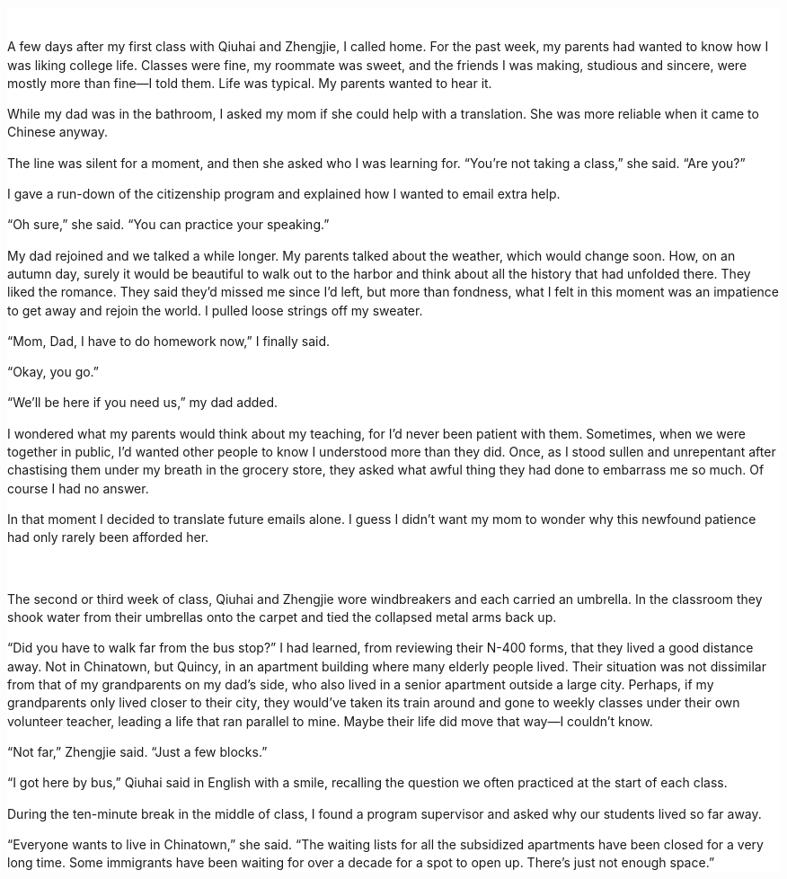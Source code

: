   

 A few days after my first class with Qiuhai and Zhengjie, I called home. For the past week, my parents had wanted to know how I was liking college life. Classes were fine, my roommate was sweet, and the friends I was making, studious and sincere, were mostly more than fine—I told them. Life was typical. My parents wanted to hear it. 

 While my dad was in the bathroom, I asked my mom if she could help with a translation. She was more reliable when it came to Chinese anyway.  

 The line was silent for a moment, and then she asked who I was learning for. “You’re not taking a class,” she said. “Are you?”

 I gave a run-down of the citizenship program and explained how I wanted to email extra help.

 “Oh sure,” she said. “You can practice your speaking.” 

 My dad rejoined and we talked a while longer. My parents talked about the weather, which would change soon. How, on an autumn day, surely it would be beautiful to walk out to the harbor and think about all the history that had unfolded there. They liked the romance. They said they’d missed me since I’d left, but more than fondness, what I felt in this moment was an impatience to get away and rejoin the world. I pulled loose strings off my sweater. 

 “Mom, Dad, I have to do homework now,” I finally said. 

 “Okay, you go.”

 “We’ll be here if you need us,” my dad added. 

 I wondered what my parents would think about my teaching, for I’d never been patient with them. Sometimes, when we were together in public, I’d wanted other people to know I understood more than they did. Once, as I stood sullen and unrepentant after chastising them under my breath in the grocery store, they asked what awful thing they had done to embarrass me so much. Of course I had no answer. 

 In that moment I decided to translate future emails alone. I guess I didn’t want my mom to wonder why this newfound patience had only rarely been afforded her.  

  

 The second or third week of class, Qiuhai and Zhengjie wore windbreakers and each carried an umbrella. In the classroom they shook water from their umbrellas onto the carpet and tied the collapsed metal arms back up.  

 “Did you have to walk far from the bus stop?” I had learned, from reviewing their N-400 forms, that they lived a good distance away. Not in Chinatown, but Quincy, in an apartment building where many elderly people lived. Their situation was not dissimilar from that of my grandparents on my dad’s side, who also lived in a senior apartment outside a large city. Perhaps, if my grandparents only lived closer to their city, they would’ve taken its train around and gone to weekly classes under their own volunteer teacher, leading a life that ran parallel to mine. Maybe their life did move that way—I couldn’t know. 

 “Not far,” Zhengjie said. “Just a few blocks.”

 “I got here by bus,” Qiuhai said in English with a smile, recalling the question we often practiced at the start of each class.  

 During the ten-minute break in the middle of class, I found a program supervisor and asked why our students lived so far away. 

 “Everyone wants to live in Chinatown,” she said. “The waiting lists for all the subsidized apartments have been closed for a very long time. Some immigrants have been waiting for over a decade for a spot to open up. There’s just not enough space.”

